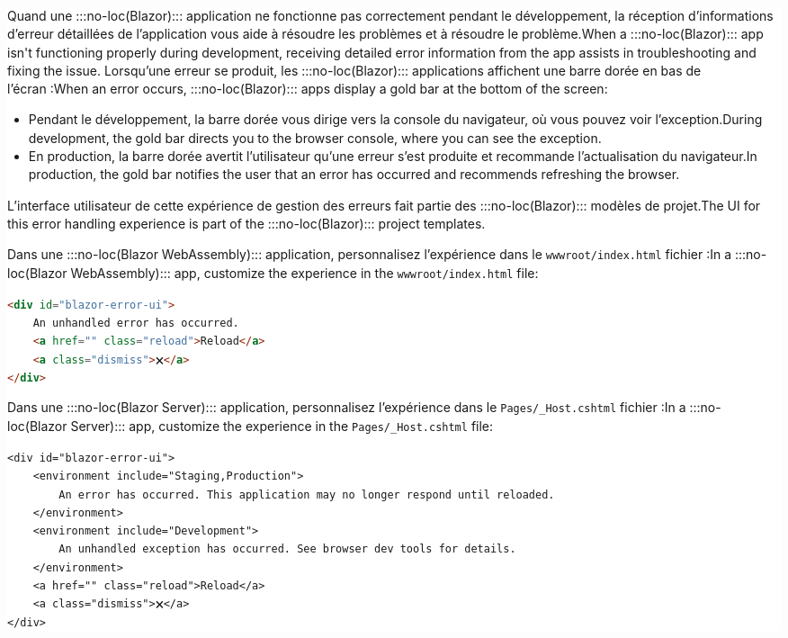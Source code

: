 <span data-ttu-id="d1b2e-107">Quand une :::no-loc(Blazor)::: application ne fonctionne pas correctement pendant le développement, la réception d’informations d’erreur détaillées de l’application vous aide à résoudre les problèmes et à résoudre le problème.</span><span class="sxs-lookup"><span data-stu-id="d1b2e-107">When a :::no-loc(Blazor)::: app isn't functioning properly during development, receiving detailed error information from the app assists in troubleshooting and fixing the issue.</span></span> <span data-ttu-id="d1b2e-108">Lorsqu’une erreur se produit, les :::no-loc(Blazor)::: applications affichent une barre dorée en bas de l’écran :</span><span class="sxs-lookup"><span data-stu-id="d1b2e-108">When an error occurs, :::no-loc(Blazor)::: apps display a gold bar at the bottom of the screen:</span></span>

* <span data-ttu-id="d1b2e-109">Pendant le développement, la barre dorée vous dirige vers la console du navigateur, où vous pouvez voir l’exception.</span><span class="sxs-lookup"><span data-stu-id="d1b2e-109">During development, the gold bar directs you to the browser console, where you can see the exception.</span></span>
* <span data-ttu-id="d1b2e-110">En production, la barre dorée avertit l’utilisateur qu’une erreur s’est produite et recommande l’actualisation du navigateur.</span><span class="sxs-lookup"><span data-stu-id="d1b2e-110">In production, the gold bar notifies the user that an error has occurred and recommends refreshing the browser.</span></span>

<span data-ttu-id="d1b2e-111">L’interface utilisateur de cette expérience de gestion des erreurs fait partie des :::no-loc(Blazor)::: modèles de projet.</span><span class="sxs-lookup"><span data-stu-id="d1b2e-111">The UI for this error handling experience is part of the :::no-loc(Blazor)::: project templates.</span></span>

<span data-ttu-id="d1b2e-112">Dans une :::no-loc(Blazor WebAssembly)::: application, personnalisez l’expérience dans le `wwwroot/index.html` fichier :</span><span class="sxs-lookup"><span data-stu-id="d1b2e-112">In a :::no-loc(Blazor WebAssembly)::: app, customize the experience in the `wwwroot/index.html` file:</span></span>

```html
<div id="blazor-error-ui">
    An unhandled error has occurred.
    <a href="" class="reload">Reload</a>
    <a class="dismiss">🗙</a>
</div>
```

<span data-ttu-id="d1b2e-113">Dans une :::no-loc(Blazor Server)::: application, personnalisez l’expérience dans le `Pages/_Host.cshtml` fichier :</span><span class="sxs-lookup"><span data-stu-id="d1b2e-113">In a :::no-loc(Blazor Server)::: app, customize the experience in the `Pages/_Host.cshtml` file:</span></span>

```cshtml
<div id="blazor-error-ui">
    <environment include="Staging,Production">
        An error has occurred. This application may no longer respond until reloaded.
    </environment>
    <environment include="Development">
        An unhandled exception has occurred. See browser dev tools for details.
    </environment>
    <a href="" class="reload">Reload</a>
    <a class="dismiss">🗙</a>
</div>
```
